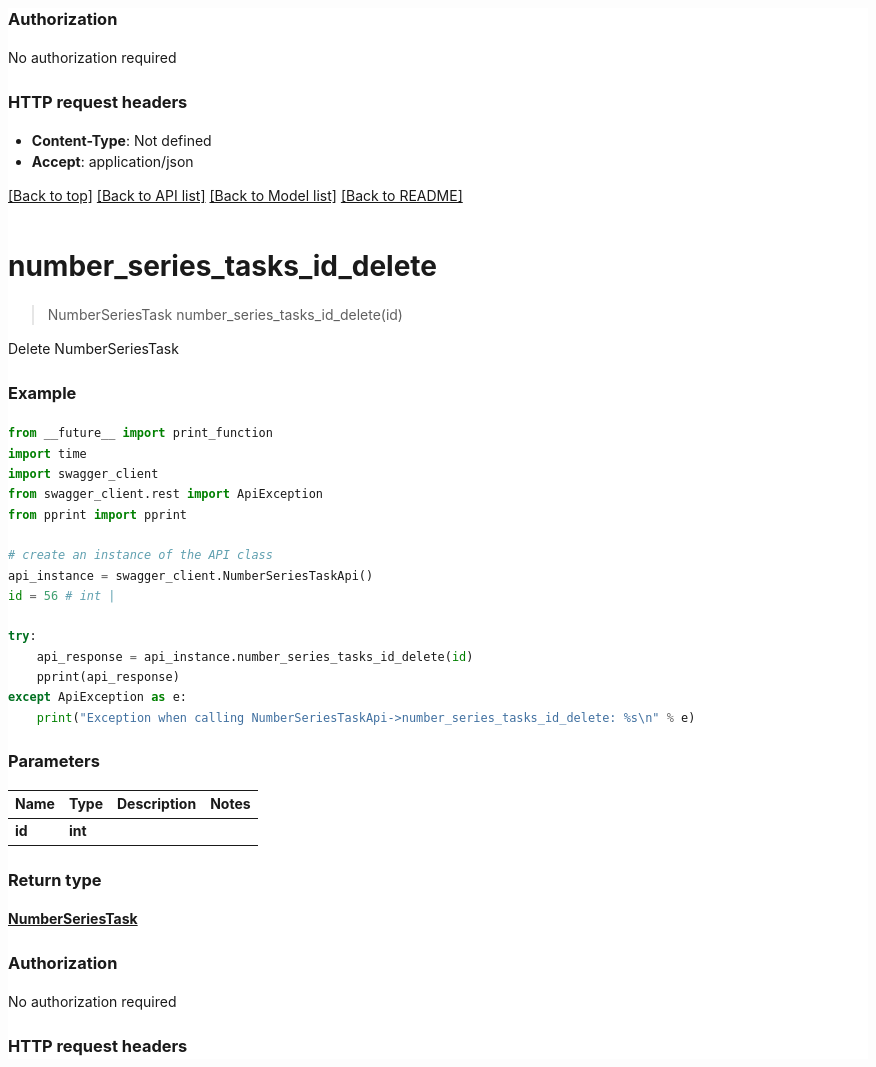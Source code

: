 ### Authorization

No authorization required

### HTTP request headers

 - **Content-Type**: Not defined
 - **Accept**: application/json

[[Back to top]](#) [[Back to API list]](../README.md#documentation-for-api-endpoints) [[Back to Model list]](../README.md#documentation-for-models) [[Back to README]](../README.md)

# **number_series_tasks_id_delete**
> NumberSeriesTask number_series_tasks_id_delete(id)



Delete NumberSeriesTask

### Example
```python
from __future__ import print_function
import time
import swagger_client
from swagger_client.rest import ApiException
from pprint import pprint

# create an instance of the API class
api_instance = swagger_client.NumberSeriesTaskApi()
id = 56 # int | 

try:
    api_response = api_instance.number_series_tasks_id_delete(id)
    pprint(api_response)
except ApiException as e:
    print("Exception when calling NumberSeriesTaskApi->number_series_tasks_id_delete: %s\n" % e)
```

### Parameters

Name | Type | Description  | Notes
------------- | ------------- | ------------- | -------------
 **id** | **int**|  | 

### Return type

[**NumberSeriesTask**](NumberSeriesTask.md)

### Authorization

No authorization required

### HTTP request headers
